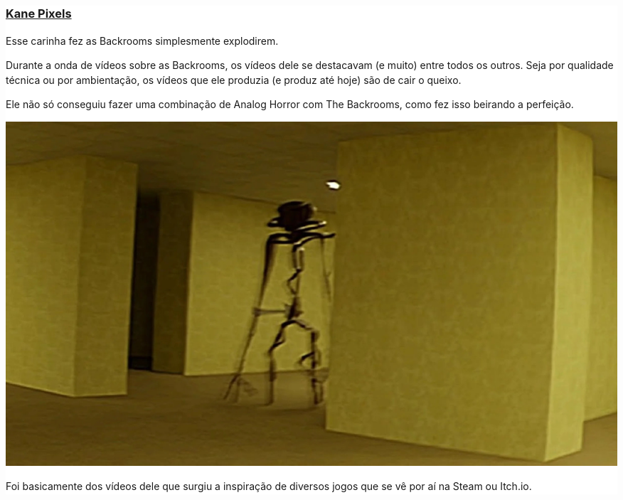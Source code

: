 ### [Kane Pixels](https://www.youtube.com/c/KANEpixels)

Esse carinha fez as Backrooms simplesmente explodirem.

Durante a onda de vídeos sobre as Backrooms, os vídeos dele se
destacavam (e muito) entre todos os outros. Seja por qualidade técnica
ou por ambientação, os vídeos que ele produzia (e produz até hoje) são
de cair o queixo.

Ele não só conseguiu fazer uma combinação de Analog Horror com The
Backrooms, como fez isso beirando a perfeição.

![](https://raw.githubusercontent.com/ventriloquo/ventriloquo.github.io/54f88a6d2d3fc30efdc64a07aca4bf4814f0b6f8/assets/img/The-Backrooms-Kane-Pixels-01.jpg)

Foi basicamente dos vídeos dele que surgiu a inspiração de diversos
jogos que se vê por aí na Steam ou Itch.io.
